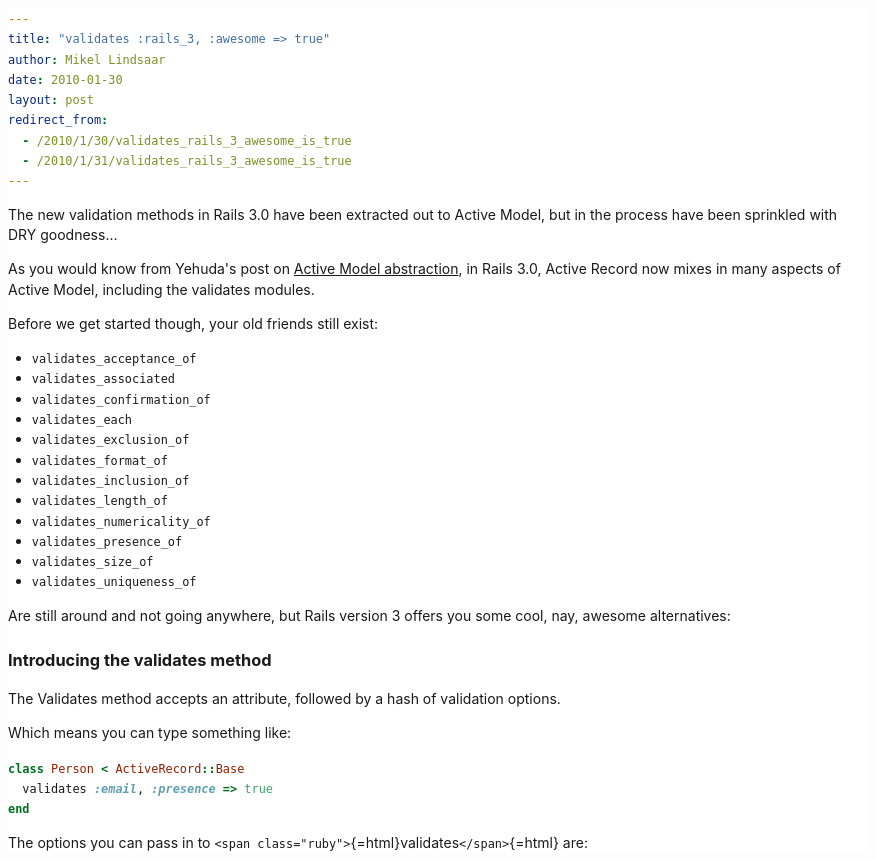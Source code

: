 ```yaml
---
title: "validates :rails_3, :awesome => true"
author: Mikel Lindsaar
date: 2010-01-30
layout: post
redirect_from:
  - /2010/1/30/validates_rails_3_awesome_is_true
  - /2010/1/31/validates_rails_3_awesome_is_true
---
```

The new validation methods in Rails 3.0 have been extracted out to
Active Model, but in the process have been sprinkled with DRY
goodness...

As you would know from Yehuda's post on [Active Model
abstraction](http://yehudakatz.com/2010/01/10/activemodel-make-any-ruby-object-feel-like-activerecord/),
in Rails 3.0, Active Record now mixes in many aspects of Active Model,
including the validates modules.

Before we get started though, your old friends still exist:

-   `validates_acceptance_of`
-   `validates_associated`
-   `validates_confirmation_of`
-   `validates_each`
-   `validates_exclusion_of`
-   `validates_format_of`
-   `validates_inclusion_of`
-   `validates_length_of`
-   `validates_numericality_of`
-   `validates_presence_of`
-   `validates_size_of`
-   `validates_uniqueness_of`

Are still around and not going anywhere, but Rails version 3 offers you
some cool, nay, awesome alternatives:

### Introducing the validates method

The Validates method accepts an attribute, followed by a hash of
validation options.

Which means you can type something like:

``` ruby
class Person < ActiveRecord::Base
  validates :email, :presence => true
end
```

The options you can pass in to
`<span class="ruby">`{=html}validates`</span>`{=html} are:
